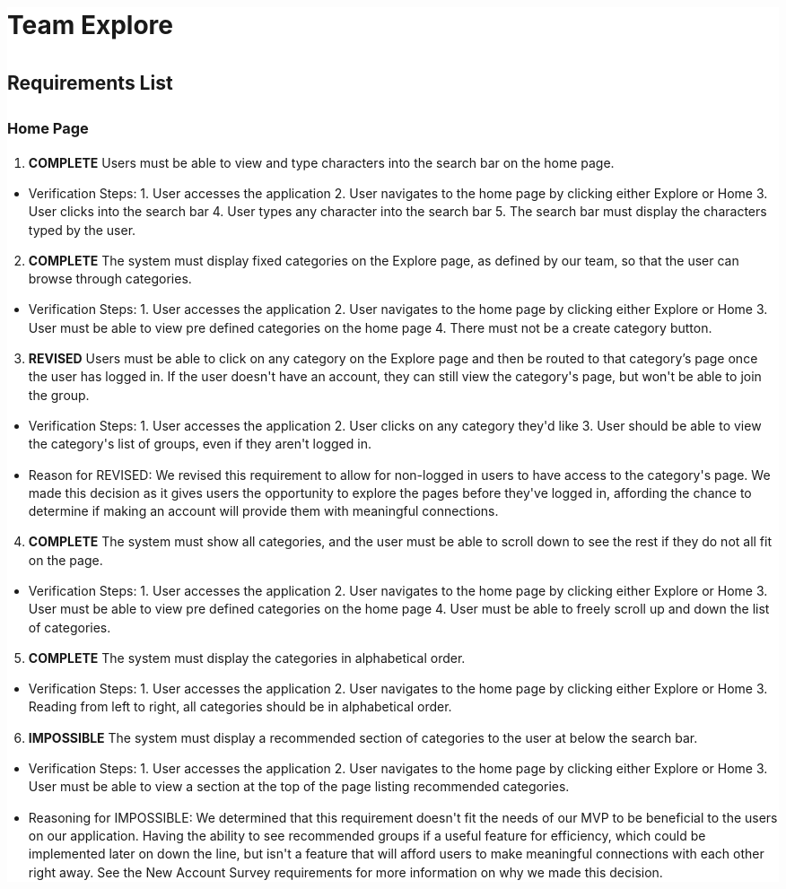 # Team Explore
## Requirements List

### Home Page

1.  **COMPLETE** Users must be able to view and type characters into the search bar on the home page.

- Verification Steps: 1. User accesses the application 2. User navigates to the home page by clicking either Explore or Home 3. User clicks into the search bar 4. User types any character into the search bar 5. The search bar must display the characters typed by the user.

2.  **COMPLETE** The system must display fixed categories on the Explore page, as defined by our team, so that the user can browse through categories. 

- Verification Steps: 1. User accesses the application 2. User navigates to the home page by clicking either Explore or Home 3. User must be able to view pre defined categories on the home page 4. There must not be a create category button.

3.  **REVISED** Users must be able to click on any category on the Explore page and then be routed to that category’s page once the user has logged in. If the user doesn't have an account, they can still view the category's page, but won't be able to join the group.

- Verification Steps: 1. User accesses the application 2. User clicks on any category they'd like 3. User should be able to view the category's list of groups, even if they aren't logged in.

- Reason for REVISED: We revised this requirement to allow for non-logged in users to have access to the category's page. We made this decision as it gives users the opportunity to explore the pages before they've logged in, affording the chance to determine if making an account will provide them with meaningful connections.

4.  **COMPLETE** The system must show all categories, and the user must be able to scroll down to see the rest if they do not all fit on the page.

- Verification Steps: 1. User accesses the application 2. User navigates to the home page by clicking either Explore or Home 3. User must be able to view pre defined categories on the home page 4. User must be able to freely scroll up and down the list of categories.

5.  **COMPLETE** The system must display the categories in alphabetical order.

- Verification Steps: 1. User accesses the application 2. User navigates to the home page by clicking either Explore or Home 3. Reading from left to right, all categories should be in alphabetical order.

6.  **IMPOSSIBLE** The system must display a recommended section of categories to the user at below the search bar.

- Verification Steps: 1. User accesses the application 2. User navigates to the home page by clicking either Explore or Home 3. User must be able to view a section at the top of the page listing recommended categories.

- Reasoning for IMPOSSIBLE: We determined that this requirement doesn't fit the needs of our MVP to be beneficial to the users on our application. Having the ability to see recommended groups if a useful feature for efficiency, which could be implemented later on down the line, but isn't a feature that will afford users to make meaningful connections with each other right away. See the New Account Survey requirements for more information on why we made this decision.
